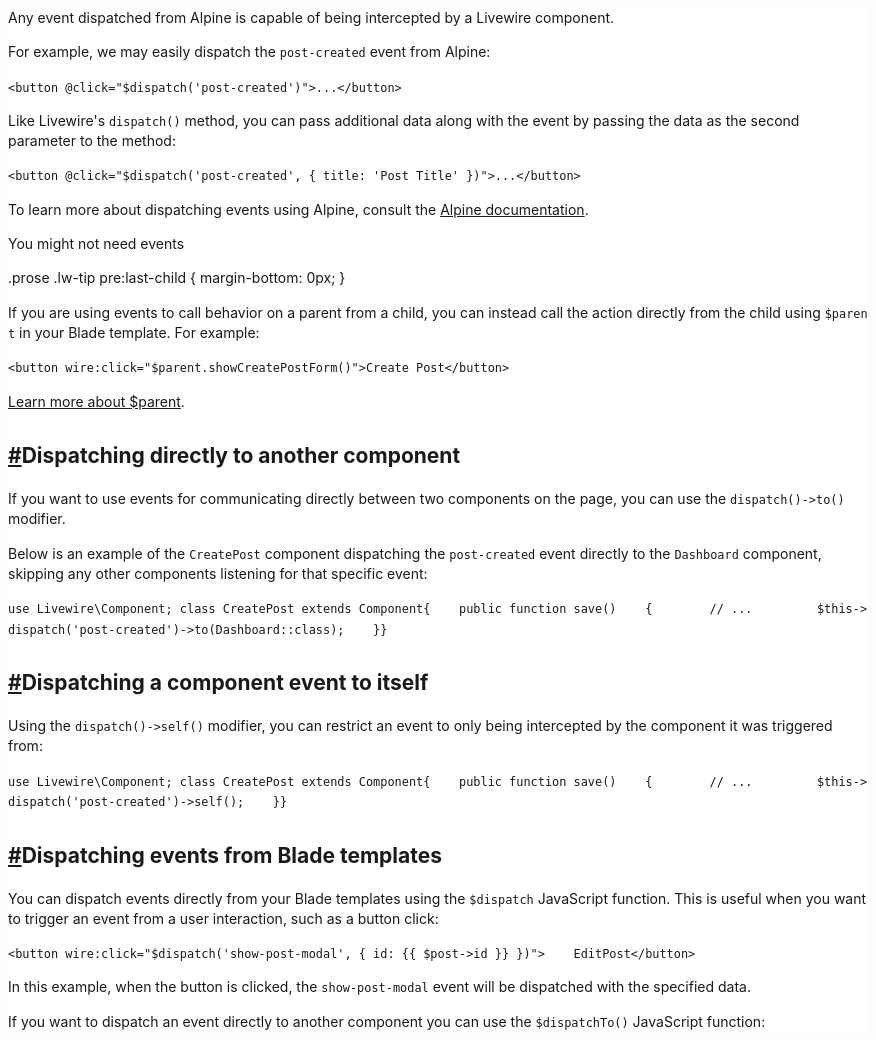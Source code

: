 Any event dispatched from Alpine is capable of being intercepted by a Livewire component.

For example, we may easily dispatch the `post-created` event from Alpine:

    <button @click="$dispatch('post-created')">...</button>

Like Livewire's `dispatch()` method, you can pass additional data along with the event by passing the data as the second parameter to the method:

    <button @click="$dispatch('post-created', { title: 'Post Title' })">...</button>

To learn more about dispatching events using Alpine, consult the [Alpine documentation](https://alpinejs.dev/magics/dispatch).

You might not need events

.prose .lw-tip pre:last-child { margin-bottom: 0px; }

If you are using events to call behavior on a parent from a child, you can instead call the action directly from the child using `$parent` in your Blade template. For example:

    <button wire:click="$parent.showCreatePostForm()">Create Post</button>

[Learn more about $parent](/docs/nesting#directly-accessing-the-parent-from-the-child).

[#](#dispatching-directly-to-another-component "Permalink")Dispatching directly to another component
----------------------------------------------------------------------------------------------------

If you want to use events for communicating directly between two components on the page, you can use the `dispatch()->to()` modifier.

Below is an example of the `CreatePost` component dispatching the `post-created` event directly to the `Dashboard` component, skipping any other components listening for that specific event:

    use Livewire\Component; class CreatePost extends Component{    public function save()    {        // ...         $this->dispatch('post-created')->to(Dashboard::class);    }}

[#](#dispatching-a-component-event-to-itself "Permalink")Dispatching a component event to itself
------------------------------------------------------------------------------------------------

Using the `dispatch()->self()` modifier, you can restrict an event to only being intercepted by the component it was triggered from:

    use Livewire\Component; class CreatePost extends Component{    public function save()    {        // ...         $this->dispatch('post-created')->self();    }}

[#](#dispatching-events-from-blade-templates "Permalink")Dispatching events from Blade templates
------------------------------------------------------------------------------------------------

You can dispatch events directly from your Blade templates using the `$dispatch` JavaScript function. This is useful when you want to trigger an event from a user interaction, such as a button click:

    <button wire:click="$dispatch('show-post-modal', { id: {{ $post->id }} })">    EditPost</button>

In this example, when the button is clicked, the `show-post-modal` event will be dispatched with the specified data.

If you want to dispatch an event directly to another component you can use the `$dispatchTo()` JavaScript function:
